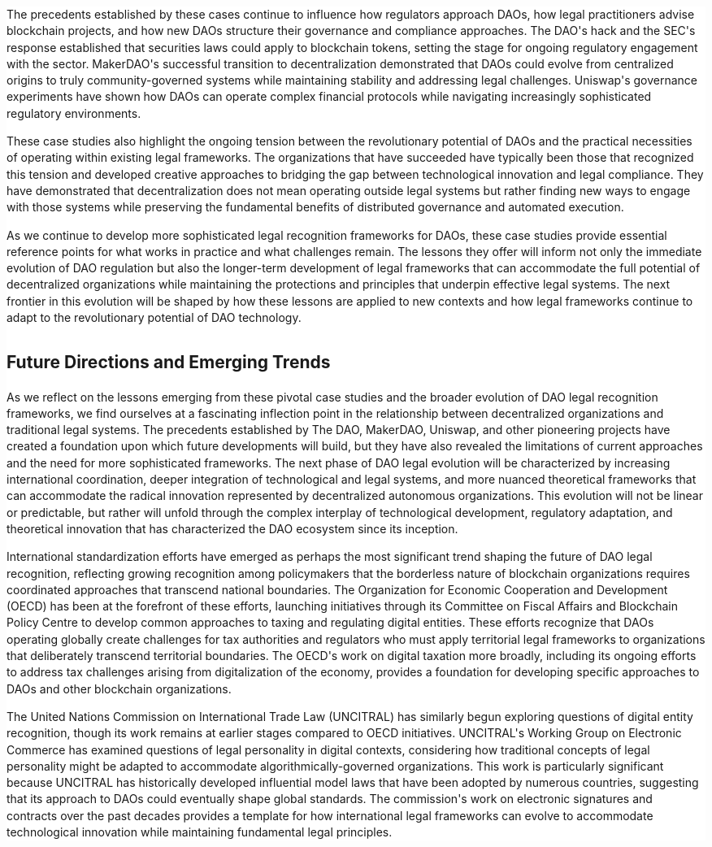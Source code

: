 The precedents established by these cases continue to influence how regulators approach DAOs, how legal practitioners advise blockchain projects, and how new DAOs structure their governance and compliance approaches. The DAO's hack and the SEC's response established that securities laws could apply to blockchain tokens, setting the stage for ongoing regulatory engagement with the sector. MakerDAO's successful transition to decentralization demonstrated that DAOs could evolve from centralized origins to truly community-governed systems while maintaining stability and addressing legal challenges. Uniswap's governance experiments have shown how DAOs can operate complex financial protocols while navigating increasingly sophisticated regulatory environments.

These case studies also highlight the ongoing tension between the revolutionary potential of DAOs and the practical necessities of operating within existing legal frameworks. The organizations that have succeeded have typically been those that recognized this tension and developed creative approaches to bridging the gap between technological innovation and legal compliance. They have demonstrated that decentralization does not mean operating outside legal systems but rather finding new ways to engage with those systems while preserving the fundamental benefits of distributed governance and automated execution.

As we continue to develop more sophisticated legal recognition frameworks for DAOs, these case studies provide essential reference points for what works in practice and what challenges remain. The lessons they offer will inform not only the immediate evolution of DAO regulation but also the longer-term development of legal frameworks that can accommodate the full potential of decentralized organizations while maintaining the protections and principles that underpin effective legal systems. The next frontier in this evolution will be shaped by how these lessons are applied to new contexts and how legal frameworks continue to adapt to the revolutionary potential of DAO technology.

## Future Directions and Emerging Trends

As we reflect on the lessons emerging from these pivotal case studies and the broader evolution of DAO legal recognition frameworks, we find ourselves at a fascinating inflection point in the relationship between decentralized organizations and traditional legal systems. The precedents established by The DAO, MakerDAO, Uniswap, and other pioneering projects have created a foundation upon which future developments will build, but they have also revealed the limitations of current approaches and the need for more sophisticated frameworks. The next phase of DAO legal evolution will be characterized by increasing international coordination, deeper integration of technological and legal systems, and more nuanced theoretical frameworks that can accommodate the radical innovation represented by decentralized autonomous organizations. This evolution will not be linear or predictable, but rather will unfold through the complex interplay of technological development, regulatory adaptation, and theoretical innovation that has characterized the DAO ecosystem since its inception.

International standardization efforts have emerged as perhaps the most significant trend shaping the future of DAO legal recognition, reflecting growing recognition among policymakers that the borderless nature of blockchain organizations requires coordinated approaches that transcend national boundaries. The Organization for Economic Cooperation and Development (OECD) has been at the forefront of these efforts, launching initiatives through its Committee on Fiscal Affairs and Blockchain Policy Centre to develop common approaches to taxing and regulating digital entities. These efforts recognize that DAOs operating globally create challenges for tax authorities and regulators who must apply territorial legal frameworks to organizations that deliberately transcend territorial boundaries. The OECD's work on digital taxation more broadly, including its ongoing efforts to address tax challenges arising from digitalization of the economy, provides a foundation for developing specific approaches to DAOs and other blockchain organizations.

The United Nations Commission on International Trade Law (UNCITRAL) has similarly begun exploring questions of digital entity recognition, though its work remains at earlier stages compared to OECD initiatives. UNCITRAL's Working Group on Electronic Commerce has examined questions of legal personality in digital contexts, considering how traditional concepts of legal personality might be adapted to accommodate algorithmically-governed organizations. This work is particularly significant because UNCITRAL has historically developed influential model laws that have been adopted by numerous countries, suggesting that its approach to DAOs could eventually shape global standards. The commission's work on electronic signatures and contracts over the past decades provides a template for how international legal frameworks can evolve to accommodate technological innovation while maintaining fundamental legal principles.
